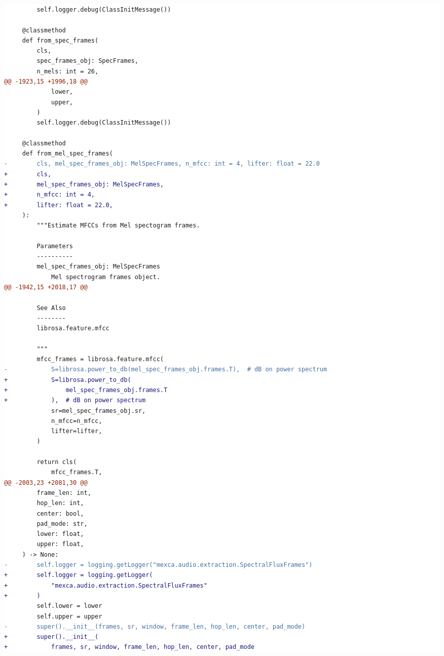 ```diff
         self.logger.debug(ClassInitMessage())
 
     @classmethod
     def from_spec_frames(
         cls,
         spec_frames_obj: SpecFrames,
         n_mels: int = 26,
@@ -1923,15 +1996,18 @@
             lower,
             upper,
         )
         self.logger.debug(ClassInitMessage())
 
     @classmethod
     def from_mel_spec_frames(
-        cls, mel_spec_frames_obj: MelSpecFrames, n_mfcc: int = 4, lifter: float = 22.0
+        cls,
+        mel_spec_frames_obj: MelSpecFrames,
+        n_mfcc: int = 4,
+        lifter: float = 22.0,
     ):
         """Estimate MFCCs from Mel spectogram frames.
 
         Parameters
         ----------
         mel_spec_frames_obj: MelSpecFrames
             Mel spectrogram frames object.
@@ -1942,15 +2018,17 @@
 
         See Also
         --------
         librosa.feature.mfcc
 
         """
         mfcc_frames = librosa.feature.mfcc(
-            S=librosa.power_to_db(mel_spec_frames_obj.frames.T),  # dB on power spectrum
+            S=librosa.power_to_db(
+                mel_spec_frames_obj.frames.T
+            ),  # dB on power spectrum
             sr=mel_spec_frames_obj.sr,
             n_mfcc=n_mfcc,
             lifter=lifter,
         )
 
         return cls(
             mfcc_frames.T,
@@ -2003,23 +2081,30 @@
         frame_len: int,
         hop_len: int,
         center: bool,
         pad_mode: str,
         lower: float,
         upper: float,
     ) -> None:
-        self.logger = logging.getLogger("mexca.audio.extraction.SpectralFluxFrames")
+        self.logger = logging.getLogger(
+            "mexca.audio.extraction.SpectralFluxFrames"
+        )
         self.lower = lower
         self.upper = upper
-        super().__init__(frames, sr, window, frame_len, hop_len, center, pad_mode)
+        super().__init__(
+            frames, sr, window, frame_len, hop_len, center, pad_mode
```